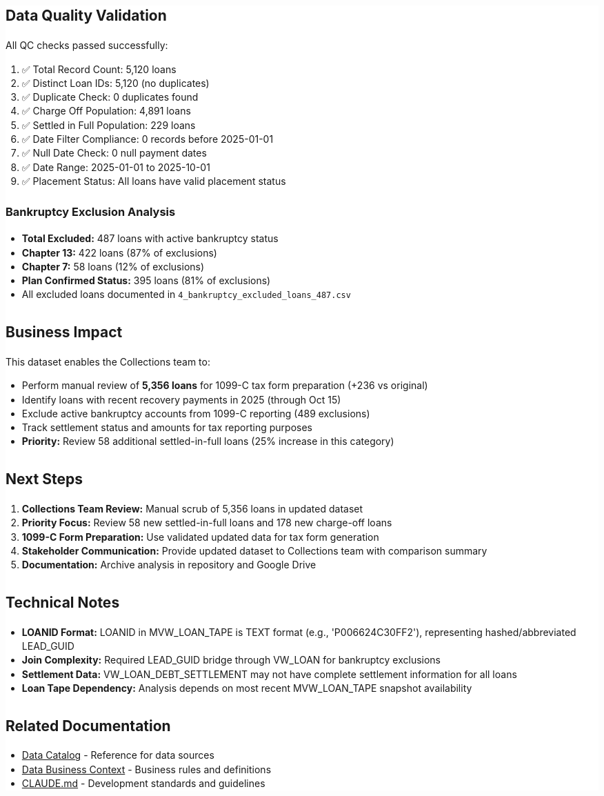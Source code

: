 ## Data Quality Validation

All QC checks passed successfully:
1. ✅ Total Record Count: 5,120 loans
2. ✅ Distinct Loan IDs: 5,120 (no duplicates)
3. ✅ Duplicate Check: 0 duplicates found
4. ✅ Charge Off Population: 4,891 loans
5. ✅ Settled in Full Population: 229 loans
6. ✅ Date Filter Compliance: 0 records before 2025-01-01
7. ✅ Null Date Check: 0 null payment dates
8. ✅ Date Range: 2025-01-01 to 2025-10-01
9. ✅ Placement Status: All loans have valid placement status

### Bankruptcy Exclusion Analysis
- **Total Excluded:** 487 loans with active bankruptcy status
- **Chapter 13:** 422 loans (87% of exclusions)
- **Chapter 7:** 58 loans (12% of exclusions)
- **Plan Confirmed Status:** 395 loans (81% of exclusions)
- All excluded loans documented in `4_bankruptcy_excluded_loans_487.csv`

## Business Impact

This dataset enables the Collections team to:
- Perform manual review of **5,356 loans** for 1099-C tax form preparation (+236 vs original)
- Identify loans with recent recovery payments in 2025 (through Oct 15)
- Exclude active bankruptcy accounts from 1099-C reporting (489 exclusions)
- Track settlement status and amounts for tax reporting purposes
- **Priority:** Review 58 additional settled-in-full loans (25% increase in this category)

## Next Steps

1. **Collections Team Review:** Manual scrub of 5,356 loans in updated dataset
2. **Priority Focus:** Review 58 new settled-in-full loans and 178 new charge-off loans
3. **1099-C Form Preparation:** Use validated updated data for tax form generation
4. **Stakeholder Communication:** Provide updated dataset to Collections team with comparison summary
5. **Documentation:** Archive analysis in repository and Google Drive

## Technical Notes

- **LOANID Format:** LOANID in MVW_LOAN_TAPE is TEXT format (e.g., 'P006624C30FF2'), representing hashed/abbreviated LEAD_GUID
- **Join Complexity:** Required LEAD_GUID bridge through VW_LOAN for bankruptcy exclusions
- **Settlement Data:** VW_LOAN_DEBT_SETTLEMENT may not have complete settlement information for all loans
- **Loan Tape Dependency:** Analysis depends on most recent MVW_LOAN_TAPE snapshot availability

## Related Documentation

- [Data Catalog](../../../documentation/data_catalog.md) - Reference for data sources
- [Data Business Context](../../../documentation/data_business_context.md) - Business rules and definitions
- [CLAUDE.md](../../../CLAUDE.md) - Development standards and guidelines
